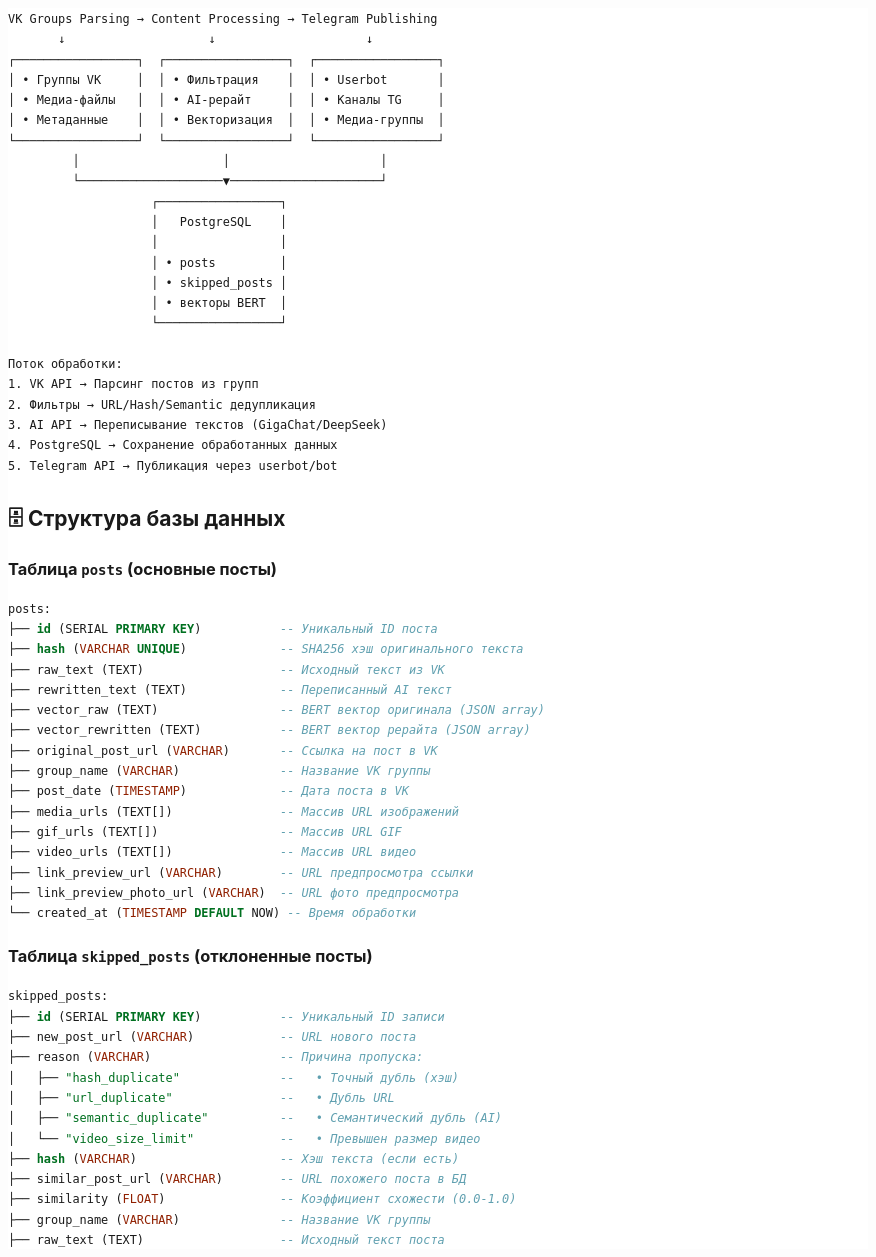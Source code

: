 ```
VK Groups Parsing → Content Processing → Telegram Publishing
       ↓                    ↓                     ↓
┌─────────────────┐  ┌─────────────────┐  ┌─────────────────┐
│ • Группы VK     │  │ • Фильтрация    │  │ • Userbot       │
│ • Медиа-файлы   │  │ • AI-рерайт     │  │ • Каналы TG     │
│ • Метаданные    │  │ • Векторизация  │  │ • Медиа-группы  │
└─────────────────┘  └─────────────────┘  └─────────────────┘
         │                    │                     │
         └────────────────────▼─────────────────────┘
                    ┌─────────────────┐
                    │   PostgreSQL    │
                    │                 │
                    │ • posts         │
                    │ • skipped_posts │
                    │ • векторы BERT  │
                    └─────────────────┘

Поток обработки:
1. VK API → Парсинг постов из групп
2. Фильтры → URL/Hash/Semantic дедупликация  
3. AI API → Переписывание текстов (GigaChat/DeepSeek)
4. PostgreSQL → Сохранение обработанных данных
5. Telegram API → Публикация через userbot/bot
```

## 🗄️ Структура базы данных

### **Таблица `posts` (основные посты)**
```sql
posts:
├── id (SERIAL PRIMARY KEY)           -- Уникальный ID поста
├── hash (VARCHAR UNIQUE)             -- SHA256 хэш оригинального текста
├── raw_text (TEXT)                   -- Исходный текст из VK
├── rewritten_text (TEXT)             -- Переписанный AI текст
├── vector_raw (TEXT)                 -- BERT вектор оригинала (JSON array)
├── vector_rewritten (TEXT)           -- BERT вектор рерайта (JSON array)
├── original_post_url (VARCHAR)       -- Ссылка на пост в VK
├── group_name (VARCHAR)              -- Название VK группы
├── post_date (TIMESTAMP)             -- Дата поста в VK
├── media_urls (TEXT[])               -- Массив URL изображений
├── gif_urls (TEXT[])                 -- Массив URL GIF
├── video_urls (TEXT[])               -- Массив URL видео
├── link_preview_url (VARCHAR)        -- URL предпросмотра ссылки
├── link_preview_photo_url (VARCHAR)  -- URL фото предпросмотра
└── created_at (TIMESTAMP DEFAULT NOW) -- Время обработки
```

### **Таблица `skipped_posts` (отклоненные посты)**
```sql
skipped_posts:
├── id (SERIAL PRIMARY KEY)           -- Уникальный ID записи
├── new_post_url (VARCHAR)            -- URL нового поста
├── reason (VARCHAR)                  -- Причина пропуска:
│   ├── "hash_duplicate"              --   • Точный дубль (хэш)
│   ├── "url_duplicate"               --   • Дубль URL
│   ├── "semantic_duplicate"          --   • Семантический дубль (AI)
│   └── "video_size_limit"            --   • Превышен размер видео
├── hash (VARCHAR)                    -- Хэш текста (если есть)
├── similar_post_url (VARCHAR)        -- URL похожего поста в БД
├── similarity (FLOAT)                -- Коэффициент схожести (0.0-1.0)
├── group_name (VARCHAR)              -- Название VK группы
├── raw_text (TEXT)                   -- Исходный текст поста
```